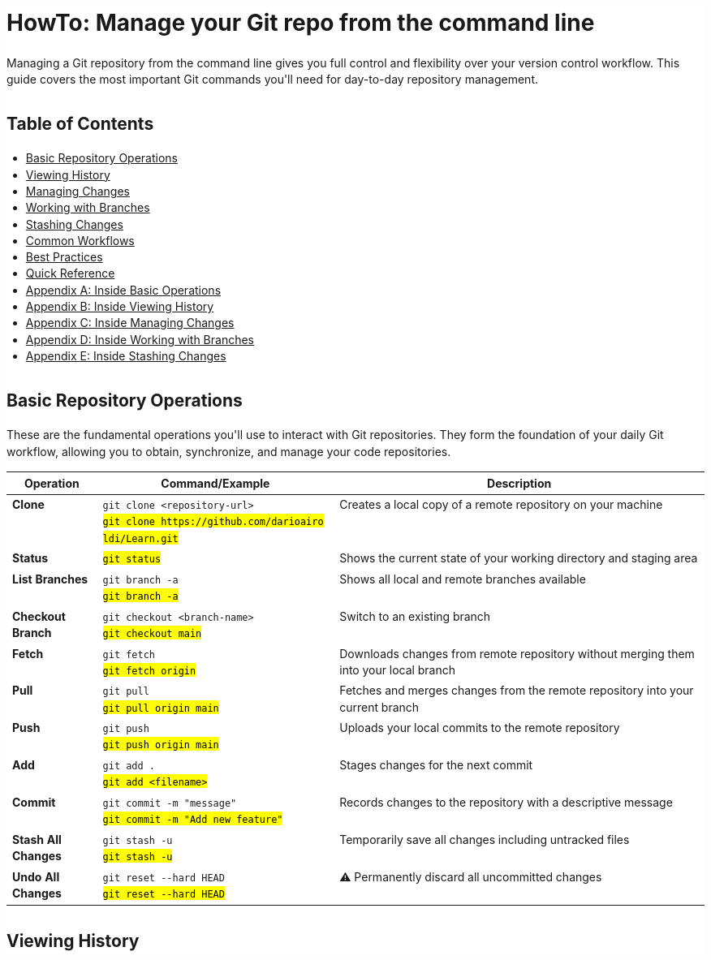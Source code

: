 # HowTo: Manage your Git repo from the command line

Managing a Git repository from the command line gives you full control and flexibility over your version control workflow. This guide covers the most important Git commands you'll need for day-to-day repository management.

## Table of Contents
- [Basic Repository Operations](#basic-repository-operations)
- [Viewing History](#viewing-history)
- [Managing Changes](#managing-changes)
- [Working with Branches](#working-with-branches)
- [Stashing Changes](#stashing-changes)
- [Common Workflows](#common-workflows)
- [Best Practices](#best-practices)
- [Quick Reference](#quick-reference)
- [Appendix A: Inside Basic Operations](#appendix-a-inside-basic-operations)
- [Appendix B: Inside Viewing History](#appendix-b-inside-viewing-history)
- [Appendix C: Inside Managing Changes](#appendix-c-inside-managing-changes)
- [Appendix D: Inside Working with Branches](#appendix-d-inside-working-with-branches)
- [Appendix E: Inside Stashing Changes](#appendix-e-inside-stashing-changes)

## Basic Repository Operations

These are the fundamental operations you'll use to interact with Git repositories. They form the foundation of your daily Git workflow, allowing you to obtain, synchronize, and manage your code repositories.

| Operation | Command/Example | Description |
|-----------|----------------|-------------|
| **Clone** | `git clone <repository-url>`<br><mark>`git clone https://github.com/darioairoldi/Learn.git`</mark> | Creates a local copy of a remote repository on your machine |
| **Status** | <mark>`git status`</mark> | Shows the current state of your working directory and staging area |
| **List Branches** | `git branch -a`<br><mark>`git branch -a`</mark> | Shows all local and remote branches available |
| **Checkout Branch** | `git checkout <branch-name>`<br><mark>`git checkout main`</mark> | Switch to an existing branch |
| **Fetch** | `git fetch`<br><mark>`git fetch origin`</mark> | Downloads changes from remote repository without merging them into your local branch |
| **Pull** | `git pull`<br><mark>`git pull origin main`</mark> | Fetches and merges changes from the remote repository into your current branch |
| **Push** | `git push`<br><mark>`git push origin main`</mark> | Uploads your local commits to the remote repository |
| **Add** | `git add .`<br><mark>`git add <filename>`</mark> | Stages changes for the next commit |
| **Commit** | `git commit -m "message"`<br><mark>`git commit -m "Add new feature"`</mark> | Records changes to the repository with a descriptive message |
| **Stash All Changes** | `git stash -u`<br><mark>`git stash -u`</mark> | Temporarily save all changes including untracked files |
| **Undo All Changes** | `git reset --hard HEAD`<br><mark>`git reset --hard HEAD`</mark> | ⚠️ Permanently discard all uncommitted changes |

## Viewing History

